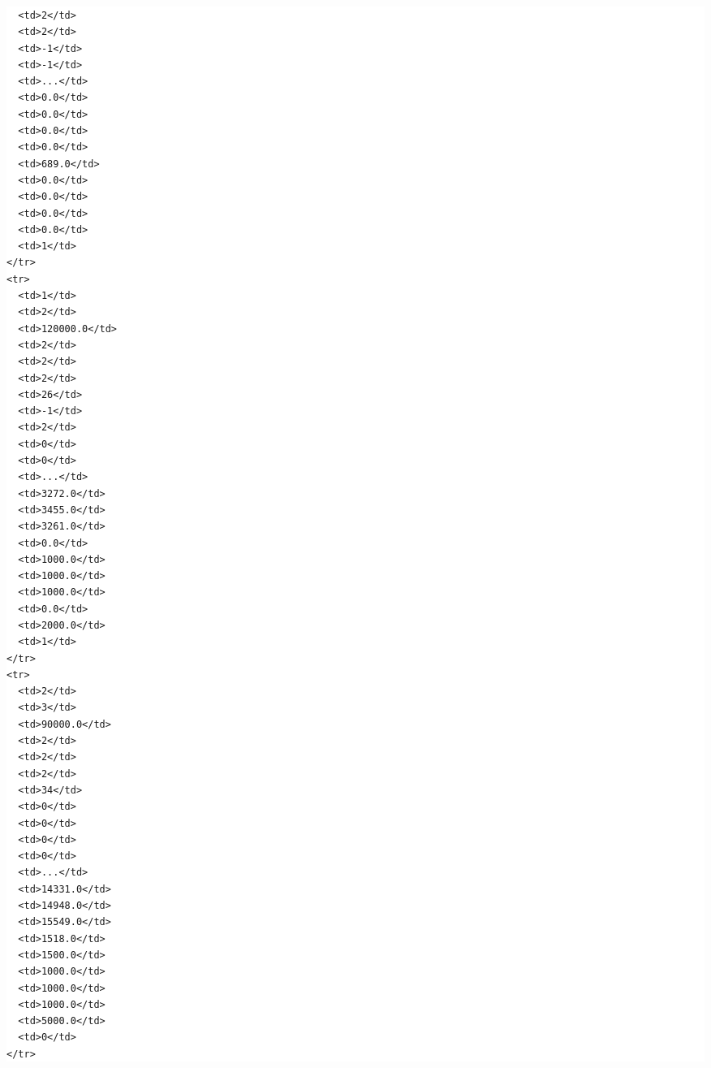       <td>2</td>
      <td>2</td>
      <td>-1</td>
      <td>-1</td>
      <td>...</td>
      <td>0.0</td>
      <td>0.0</td>
      <td>0.0</td>
      <td>0.0</td>
      <td>689.0</td>
      <td>0.0</td>
      <td>0.0</td>
      <td>0.0</td>
      <td>0.0</td>
      <td>1</td>
    </tr>
    <tr>
      <td>1</td>
      <td>2</td>
      <td>120000.0</td>
      <td>2</td>
      <td>2</td>
      <td>2</td>
      <td>26</td>
      <td>-1</td>
      <td>2</td>
      <td>0</td>
      <td>0</td>
      <td>...</td>
      <td>3272.0</td>
      <td>3455.0</td>
      <td>3261.0</td>
      <td>0.0</td>
      <td>1000.0</td>
      <td>1000.0</td>
      <td>1000.0</td>
      <td>0.0</td>
      <td>2000.0</td>
      <td>1</td>
    </tr>
    <tr>
      <td>2</td>
      <td>3</td>
      <td>90000.0</td>
      <td>2</td>
      <td>2</td>
      <td>2</td>
      <td>34</td>
      <td>0</td>
      <td>0</td>
      <td>0</td>
      <td>0</td>
      <td>...</td>
      <td>14331.0</td>
      <td>14948.0</td>
      <td>15549.0</td>
      <td>1518.0</td>
      <td>1500.0</td>
      <td>1000.0</td>
      <td>1000.0</td>
      <td>1000.0</td>
      <td>5000.0</td>
      <td>0</td>
    </tr>